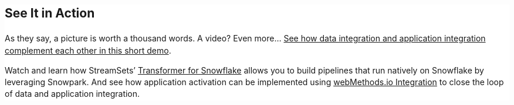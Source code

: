 ## See It in Action

As they say, a picture is worth a thousand words. A video? Even more… [See how data integration and application integration complement each other in this short demo](https://www.softwareag.com/en_corporate/resources/data-integration/demo/super-ipaas-snowflake.html).

Watch and learn how StreamSets’ [Transformer for Snowflake](https://streamsets.com/products/transformer-snowflake/) allows you to build pipelines that run natively on Snowflake by leveraging Snowpark. And see how application activation can be implemented using [webMethods.io Integration](https://www.softwareag.com/en_corporate/platform/integration-apis/api-integration-platform.html) to close the loop of data and application integration.